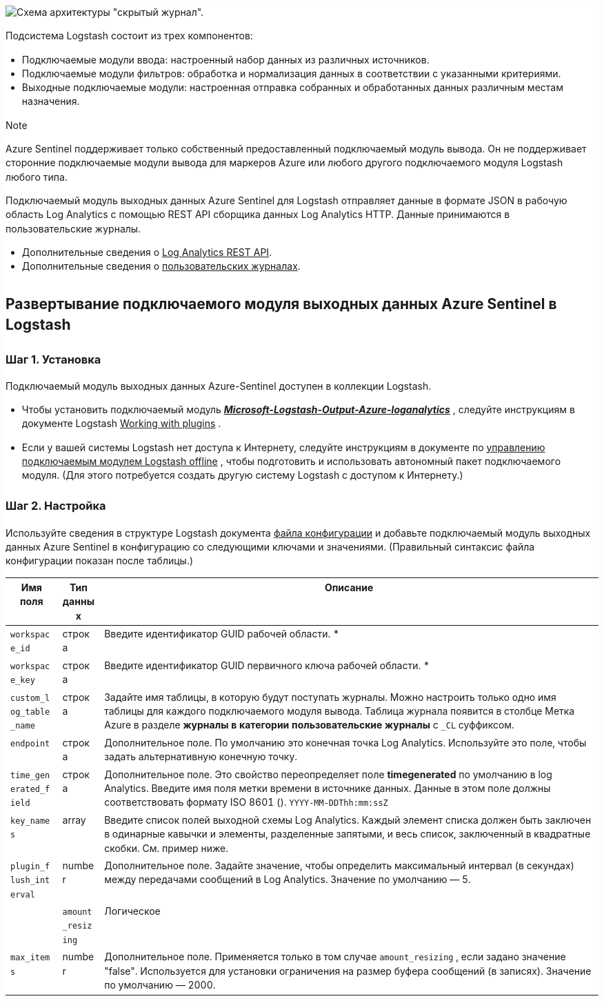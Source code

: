 ![Схема архитектуры "скрытый журнал".](./media/connect-logstash/logstash-architecture.png)

Подсистема Logstash состоит из трех компонентов:

- Подключаемые модули ввода: настроенный набор данных из различных источников.
- Подключаемые модули фильтров: обработка и нормализация данных в соответствии с указанными критериями.
- Выходные подключаемые модули: настроенная отправка собранных и обработанных данных различным местам назначения.

> [!NOTE]
> Azure Sentinel поддерживает только собственный предоставленный подключаемый модуль вывода. Он не поддерживает сторонние подключаемые модули вывода для маркеров Azure или любого другого подключаемого модуля Logstash любого типа.

Подключаемый модуль выходных данных Azure Sentinel для Logstash отправляет данные в формате JSON в рабочую область Log Analytics с помощью REST API сборщика данных Log Analytics HTTP. Данные принимаются в пользовательские журналы.

- Дополнительные сведения о [Log Analytics REST API](/rest/api/loganalytics/create-request).
- Дополнительные сведения о [пользовательских журналах](../azure-monitor/agents/data-sources-custom-logs.md).

## <a name="deploy-the-azure-sentinel-output-plugin-in-logstash"></a>Развертывание подключаемого модуля выходных данных Azure Sentinel в Logstash

### <a name="step-1-installation"></a>Шаг 1. Установка

Подключаемый модуль выходных данных Azure-Sentinel доступен в коллекции Logstash.

- Чтобы установить подключаемый модуль ***[Microsoft-Logstash-Output-Azure-loganalytics](https://github.com/Azure/Azure-Sentinel/tree/master/DataConnectors/microsoft-logstash-output-azure-loganalytics)*** , следуйте инструкциям в документе Logstash [Working with plugins](https://www.elastic.co/guide/en/logstash/current/working-with-plugins.html) .
   
- Если у вашей системы Logstash нет доступа к Интернету, следуйте инструкциям в документе по [управлению подключаемым модулем Logstash offline](https://www.elastic.co/guide/en/logstash/current/offline-plugins.html) , чтобы подготовить и использовать автономный пакет подключаемого модуля. (Для этого потребуется создать другую систему Logstash с доступом к Интернету.)

### <a name="step-2-configuration"></a>Шаг 2. Настройка

Используйте сведения в структуре Logstash документа [файла конфигурации](https://www.elastic.co/guide/en/logstash/current/configuration-file-structure.html) и добавьте подключаемый модуль выходных данных Azure Sentinel в конфигурацию со следующими ключами и значениями. (Правильный синтаксис файла конфигурации показан после таблицы.)

| Имя поля | Тип данных | Описание |
|----------------|---------------|-----------------|
| `workspace_id` | строка | Введите идентификатор GUID рабочей области. * |
| `workspace_key` | строка | Введите идентификатор GUID первичного ключа рабочей области. * |
| `custom_log_table_name` | строка | Задайте имя таблицы, в которую будут поступать журналы. Можно настроить только одно имя таблицы для каждого подключаемого модуля вывода. Таблица журнала появится в столбце Метка Azure в разделе **журналы** **в категории** **пользовательские журналы** с `_CL` суффиксом. |
| `endpoint` | строка | Дополнительное поле. По умолчанию это конечная точка Log Analytics. Используйте это поле, чтобы задать альтернативную конечную точку. |
| `time_generated_field` | строка | Дополнительное поле. Это свойство переопределяет поле **timegenerated** по умолчанию в log Analytics. Введите имя поля метки времени в источнике данных. Данные в этом поле должны соответствовать формату ISO 8601 (). `YYYY-MM-DDThh:mm:ssZ` |
| `key_names` | array | Введите список полей выходной схемы Log Analytics. Каждый элемент списка должен быть заключен в одинарные кавычки и элементы, разделенные запятыми, и весь список, заключенный в квадратные скобки. См. пример ниже. |
| `plugin_flush_interval` | number | Дополнительное поле. Задайте значение, чтобы определить максимальный интервал (в секундах) между передачами сообщений в Log Analytics. Значение по умолчанию — 5. |
    | `amount_resizing` | Логическое | True или False. Включите или отключите механизм автоматического масштабирования, который корректирует размер буфера сообщений в соответствии с объемом полученных данных журнала. |
| `max_items` | number | Дополнительное поле. Применяется только в том случае `amount_resizing` , если задано значение "false". Используется для установки ограничения на размер буфера сообщений (в записях). Значение по умолчанию — 2000.  |